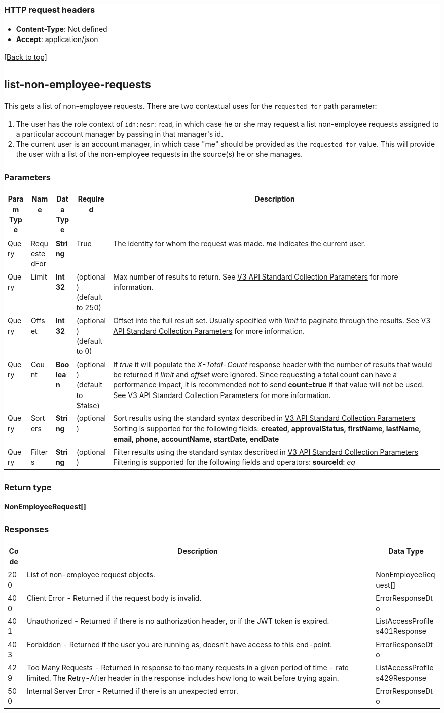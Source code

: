 
### HTTP request headers

- **Content-Type**: Not defined
- **Accept**: application/json

[[Back to top]](#) 


## list-non-employee-requests


This gets a list of non-employee requests. There are two contextual uses for the `requested-for` path parameter:
  1. The user has the role context of `idn:nesr:read`, in which case he or
she may request a list non-employee requests assigned to a particular account manager by passing in that manager's id.
  2. The current user is an account manager, in which case "me" should be
provided as the `requested-for` value. This will provide the user with a list of the non-employee requests in the source(s) he or she manages.

### Parameters 
Param Type | Name | Data Type | Required  | Description
------------- | ------------- | ------------- | ------------- | ------------- 
  Query | RequestedFor | **String** | True  | The identity for whom the request was made. *me* indicates the current user.
  Query | Limit | **Int32** |   (optional) (default to 250) | Max number of results to return. See [V3 API Standard Collection Parameters](https://developer.sailpoint.com/idn/api/standard-collection-parameters) for more information.
  Query | Offset | **Int32** |   (optional) (default to 0) | Offset into the full result set. Usually specified with *limit* to paginate through the results. See [V3 API Standard Collection Parameters](https://developer.sailpoint.com/idn/api/standard-collection-parameters) for more information.
  Query | Count | **Boolean** |   (optional) (default to $false) | If *true* it will populate the *X-Total-Count* response header with the number of results that would be returned if *limit* and *offset* were ignored.  Since requesting a total count can have a performance impact, it is recommended not to send **count=true** if that value will not be used.  See [V3 API Standard Collection Parameters](https://developer.sailpoint.com/idn/api/standard-collection-parameters) for more information.
  Query | Sorters | **String** |   (optional) | Sort results using the standard syntax described in [V3 API Standard Collection Parameters](https://developer.sailpoint.com/idn/api/standard-collection-parameters#sorting-results)  Sorting is supported for the following fields: **created, approvalStatus, firstName, lastName, email, phone, accountName, startDate, endDate**
  Query | Filters | **String** |   (optional) | Filter results using the standard syntax described in [V3 API Standard Collection Parameters](https://developer.sailpoint.com/idn/api/standard-collection-parameters#filtering-results)  Filtering is supported for the following fields and operators:  **sourceId**: *eq* 

	
### Return type

[**NonEmployeeRequest[]**](../models/non-employee-request)

### Responses
Code | Description  | Data Type
------------- | ------------- | -------------
200 | List of non-employee request objects. | NonEmployeeRequest[]
400 | Client Error - Returned if the request body is invalid. | ErrorResponseDto
401 | Unauthorized - Returned if there is no authorization header, or if the JWT token is expired. | ListAccessProfiles401Response
403 | Forbidden - Returned if the user you are running as, doesn&#39;t have access to this end-point. | ErrorResponseDto
429 | Too Many Requests - Returned in response to too many requests in a given period of time - rate limited. The Retry-After header in the response includes how long to wait before trying again. | ListAccessProfiles429Response
500 | Internal Server Error - Returned if there is an unexpected error. | ErrorResponseDto
